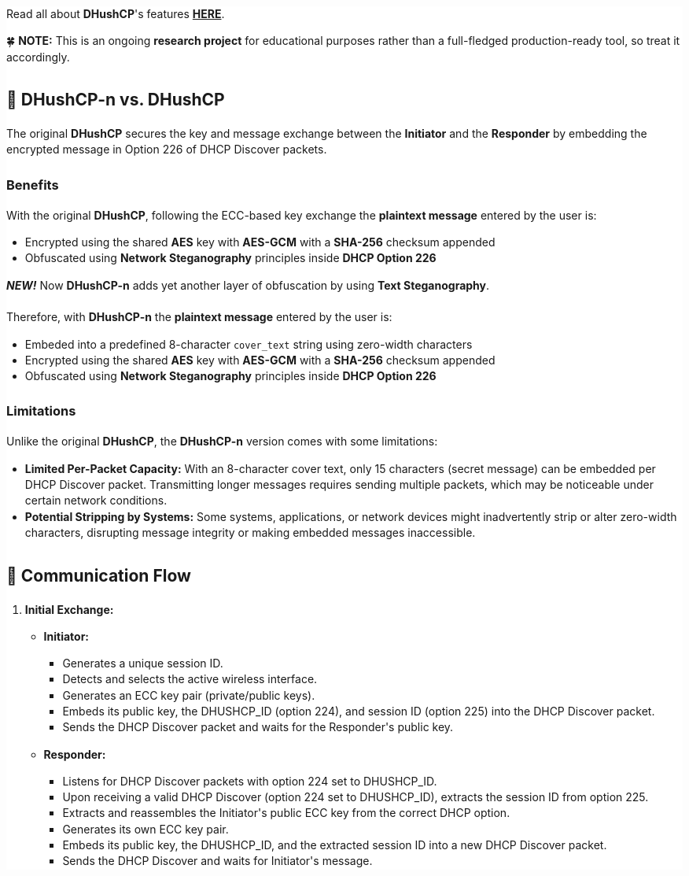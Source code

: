 Read all about **DHushCP**'s features [**HERE**](https://github.com/pdudotdev/DHushCP?tab=readme-ov-file#%EF%B8%8F-dhushcp-covert-communication-via-dhcp-%EF%B8%8F).

🍀 **NOTE:** This is an ongoing **research project** for educational purposes rather than a full-fledged production-ready tool, so treat it accordingly.

## 🚀 DHushCP-n vs. DHushCP

The original **DHushCP** secures the key and message exchange between the **Initiator** and the **Responder** by embedding the encrypted message in Option 226 of DHCP Discover packets.

### Benefits

With the original **DHushCP**, following the ECC-based key exchange the **plaintext message** entered by the user is:
- Encrypted using the shared **AES** key with **AES-GCM** with a **SHA-256** checksum appended
- Obfuscated using **Network Steganography** principles inside **DHCP Option 226**

***NEW!*** Now **DHushCP-n** adds yet another layer of obfuscation by using **Text Steganography**.<br /><br />
Therefore, with **DHushCP-n** the **plaintext message** entered by the user is:
- Embeded into a predefined 8-character `cover_text` string using zero-width characters
- Encrypted using the shared **AES** key with **AES-GCM** with a **SHA-256** checksum appended
- Obfuscated using **Network Steganography** principles inside **DHCP Option 226**

### Limitations 

Unlike the original **DHushCP**, the **DHushCP-n** version comes with some limitations:
- **Limited Per-Packet Capacity:** With an 8-character cover text, only 15 characters (secret message) can be embedded per DHCP Discover packet. Transmitting longer messages requires sending multiple packets, which may be noticeable under certain network conditions.
- **Potential Stripping by Systems:** Some systems, applications, or network devices might inadvertently strip or alter zero-width characters, disrupting message integrity or making embedded messages inaccessible.

## 🔄 Communication Flow

1. **Initial Exchange:**
   - **Initiator:**
     - Generates a unique session ID.
     - Detects and selects the active wireless interface.
     - Generates an ECC key pair (private/public keys).
     - Embeds its public key, the DHUSHCP_ID (option 224), and session ID (option 225) into the DHCP Discover packet.
     - Sends the DHCP Discover packet and waits for the Responder's public key.
   
   - **Responder:**
     - Listens for DHCP Discover packets with option 224 set to DHUSHCP_ID.
     - Upon receiving a valid DHCP Discover (option 224 set to DHUSHCP_ID), extracts the session ID from option 225.
     - Extracts and reassembles the Initiator's public ECC key from the correct DHCP option.
     - Generates its own ECC key pair.
     - Embeds its public key, the DHUSHCP_ID, and the extracted session ID into a new DHCP Discover packet.
     - Sends the DHCP Discover and waits for Initiator's message.
